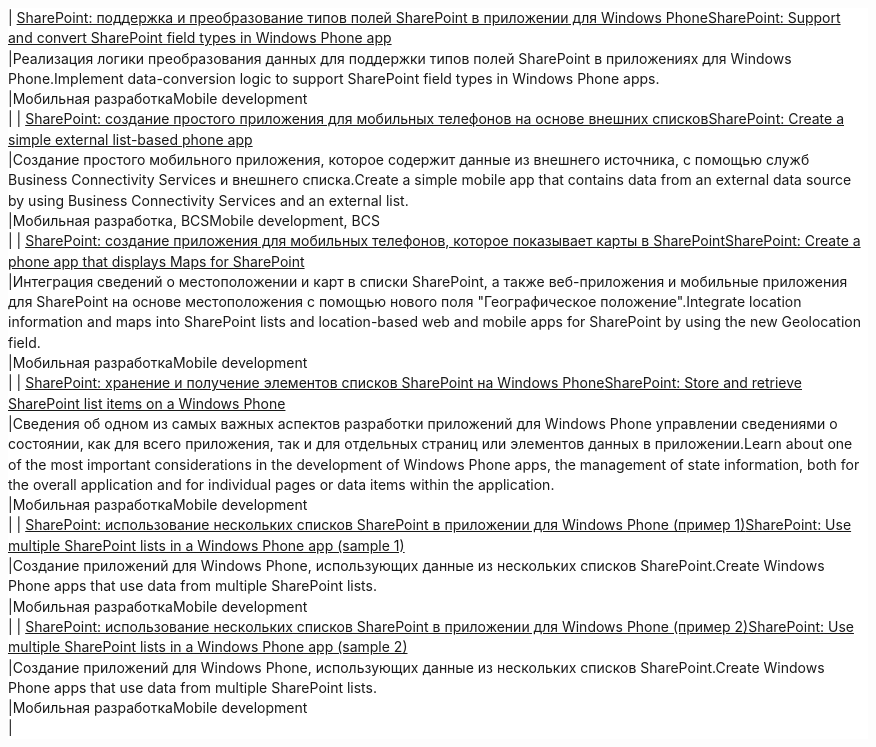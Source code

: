 | [<span data-ttu-id="b9e4f-220">SharePoint: поддержка и преобразование типов полей SharePoint в приложении для Windows Phone</span><span class="sxs-lookup"><span data-stu-id="b9e4f-220">SharePoint: Support and convert SharePoint field types in Windows Phone app</span></span>](http://code.msdn.microsoft.com/sharepoint-Support-e1d043b2) <br/> |<span data-ttu-id="b9e4f-221">Реализация логики преобразования данных для поддержки типов полей SharePoint в приложениях для Windows Phone.</span><span class="sxs-lookup"><span data-stu-id="b9e4f-221">Implement data-conversion logic to support SharePoint field types in Windows Phone apps.</span></span>  <br/> |<span data-ttu-id="b9e4f-222">Мобильная разработка</span><span class="sxs-lookup"><span data-stu-id="b9e4f-222">Mobile development</span></span>  <br/> |
| [<span data-ttu-id="b9e4f-223">SharePoint: создание простого приложения для мобильных телефонов на основе внешних списков</span><span class="sxs-lookup"><span data-stu-id="b9e4f-223">SharePoint: Create a simple external list-based phone app</span></span>](http://code.msdn.microsoft.com/sharepoint-Create-a-88800202) <br/> |<span data-ttu-id="b9e4f-224">Создание простого мобильного приложения, которое содержит данные из внешнего источника, с помощью служб Business Connectivity Services и внешнего списка.</span><span class="sxs-lookup"><span data-stu-id="b9e4f-224">Create a simple mobile app that contains data from an external data source by using Business Connectivity Services and an external list.</span></span>  <br/> |<span data-ttu-id="b9e4f-225">Мобильная разработка, BCS</span><span class="sxs-lookup"><span data-stu-id="b9e4f-225">Mobile development, BCS</span></span>  <br/> |
| [<span data-ttu-id="b9e4f-226">SharePoint: создание приложения для мобильных телефонов, которое показывает карты в SharePoint</span><span class="sxs-lookup"><span data-stu-id="b9e4f-226">SharePoint: Create a phone app that displays Maps for SharePoint</span></span>](http://code.msdn.microsoft.com/sharepoint-Create-a-3b74c8f5) <br/> |<span data-ttu-id="b9e4f-227">Интеграция сведений о местоположении и карт в списки SharePoint, а также веб-приложения и мобильные приложения для SharePoint на основе местоположения с помощью нового поля "Географическое положение".</span><span class="sxs-lookup"><span data-stu-id="b9e4f-227">Integrate location information and maps into SharePoint lists and location-based web and mobile apps for SharePoint by using the new Geolocation field.</span></span>  <br/> |<span data-ttu-id="b9e4f-228">Мобильная разработка</span><span class="sxs-lookup"><span data-stu-id="b9e4f-228">Mobile development</span></span>  <br/> |
| [<span data-ttu-id="b9e4f-229">SharePoint: хранение и получение элементов списков SharePoint на Windows Phone</span><span class="sxs-lookup"><span data-stu-id="b9e4f-229">SharePoint: Store and retrieve SharePoint list items on a Windows Phone</span></span>](http://code.msdn.microsoft.com/sharepoint-Store-and-6044b7f0) <br/> |<span data-ttu-id="b9e4f-230">Сведения об одном из самых важных аспектов разработки приложений для Windows Phone  управлении сведениями о состоянии, как для всего приложения, так и для отдельных страниц или элементов данных в приложении.</span><span class="sxs-lookup"><span data-stu-id="b9e4f-230">Learn about one of the most important considerations in the development of Windows Phone apps, the management of state information, both for the overall application and for individual pages or data items within the application.</span></span>  <br/> |<span data-ttu-id="b9e4f-231">Мобильная разработка</span><span class="sxs-lookup"><span data-stu-id="b9e4f-231">Mobile development</span></span>  <br/> |
| [<span data-ttu-id="b9e4f-232">SharePoint: использование нескольких списков SharePoint в приложении для Windows Phone (пример 1)</span><span class="sxs-lookup"><span data-stu-id="b9e4f-232">SharePoint: Use multiple SharePoint lists in a Windows Phone app (sample 1)</span></span>](http://code.msdn.microsoft.com/sharepoint-Use-a619f634) <br/> |<span data-ttu-id="b9e4f-233">Создание приложений для Windows Phone, использующих данные из нескольких списков SharePoint.</span><span class="sxs-lookup"><span data-stu-id="b9e4f-233">Create Windows Phone apps that use data from multiple SharePoint lists.</span></span>  <br/> |<span data-ttu-id="b9e4f-234">Мобильная разработка</span><span class="sxs-lookup"><span data-stu-id="b9e4f-234">Mobile development</span></span>  <br/> |
| [<span data-ttu-id="b9e4f-235">SharePoint: использование нескольких списков SharePoint в приложении для Windows Phone (пример 2)</span><span class="sxs-lookup"><span data-stu-id="b9e4f-235">SharePoint: Use multiple SharePoint lists in a Windows Phone app (sample 2)</span></span>](http://code.msdn.microsoft.com/sharepoint-Use-d5389658) <br/> |<span data-ttu-id="b9e4f-236">Создание приложений для Windows Phone, использующих данные из нескольких списков SharePoint.</span><span class="sxs-lookup"><span data-stu-id="b9e4f-236">Create Windows Phone apps that use data from multiple SharePoint lists.</span></span>  <br/> |<span data-ttu-id="b9e4f-237">Мобильная разработка</span><span class="sxs-lookup"><span data-stu-id="b9e4f-237">Mobile development</span></span>  <br/> |